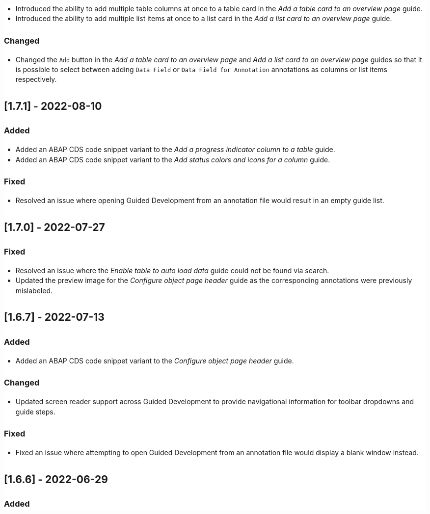 - Introduced the ability to add multiple table columns at once to a table card in the _Add a table card to an overview page_ guide.
- Introduced the ability to add multiple list items at once to a list card in the _Add a list card to an overview page_ guide.

### Changed

- Changed the `Add` button in the _Add a table card to an overview page_ and _Add a list card to an overview page_ guides so that it is possible to select between adding `Data Field` or `Data Field for Annotation` annotations as columns or list items respectively.

## [1.7.1] - 2022-08-10

### Added

- Added an ABAP CDS code snippet variant to the _Add a progress indicator column to a table_ guide.
- Added an ABAP CDS code snippet variant to the _Add status colors and icons for a column_ guide.

### Fixed

- Resolved an issue where opening Guided Development from an annotation file would result in an empty guide list.

## [1.7.0] - 2022-07-27

### Fixed

- Resolved an issue where the _Enable table to auto load data_ guide could not be found via search.
- Updated the preview image for the _Configure object page header_ guide as the corresponding annotations were previously mislabeled.

## [1.6.7] - 2022-07-13

### Added

- Added an ABAP CDS code snippet variant to the _Configure object page header_ guide.

### Changed

- Updated screen reader support across Guided Development to provide navigational information for toolbar dropdowns and guide steps.

### Fixed

- Fixed an issue where attempting to open Guided Development from an annotation file would display a blank window instead.

## [1.6.6] - 2022-06-29

### Added

